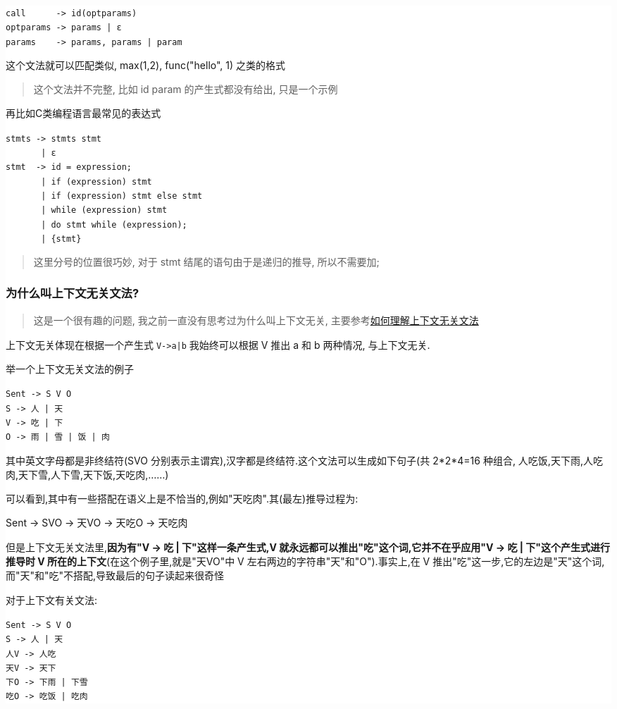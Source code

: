 ```grammar
call      -> id(optparams)
optparams -> params | ε
params    -> params, params | param
```

这个文法就可以匹配类似, max(1,2), func("hello", 1) 之类的格式

> 这个文法并不完整, 比如 id param 的产生式都没有给出, 只是一个示例

再比如C类编程语言最常见的表达式

```grammar
stmts -> stmts stmt
       | ε
stmt  -> id = expression;
       | if (expression) stmt
       | if (expression) stmt else stmt
       | while (expression) stmt
       | do stmt while (expression);
       | {stmt}
```

> 这里分号的位置很巧妙, 对于 stmt 结尾的语句由于是递归的推导, 所以不需要加;

### 为什么叫上下文无关文法?

> 这是一个很有趣的问题, 我之前一直没有思考过为什么叫上下文无关, 主要参考[如何理解上下文无关文法](https://www.zhihu.com/question/21833944/answer/307309365)

上下文无关体现在根据一个产生式 `V->a|b` 我始终可以根据 V 推出 a 和 b 两种情况, 与上下文无关.

举一个上下文无关文法的例子

```grammar
Sent -> S V O
S -> 人 | 天
V -> 吃 | 下
O -> 雨 | 雪 | 饭 | 肉
```

其中英文字母都是非终结符(SVO 分别表示主谓宾),汉字都是终结符.这个文法可以生成如下句子(共 2\*2\*4=16 种组合, 人吃饭,天下雨,人吃肉,天下雪,人下雪,天下饭,天吃肉,……)

可以看到,其中有一些搭配在语义上是不恰当的,例如"天吃肉".其(最左)推导过程为:

Sent -> SVO -> 天VO -> 天吃O -> 天吃肉

但是上下文无关文法里,**因为有"V -> 吃 | 下"这样一条产生式,V 就永远都可以推出"吃"这个词,它并不在乎应用"V -> 吃 | 下"这个产生式进行推导时 V 所在的上下文**(在这个例子里,就是"天VO"中 V 左右两边的字符串"天"和"O").事实上,在 V 推出"吃"这一步,它的左边是"天"这个词,而"天"和"吃"不搭配,导致最后的句子读起来很奇怪

对于上下文有关文法:

```grammar
Sent -> S V O
S -> 人 | 天
人V -> 人吃
天V -> 天下
下O -> 下雨 | 下雪
吃O -> 吃饭 | 吃肉
```
